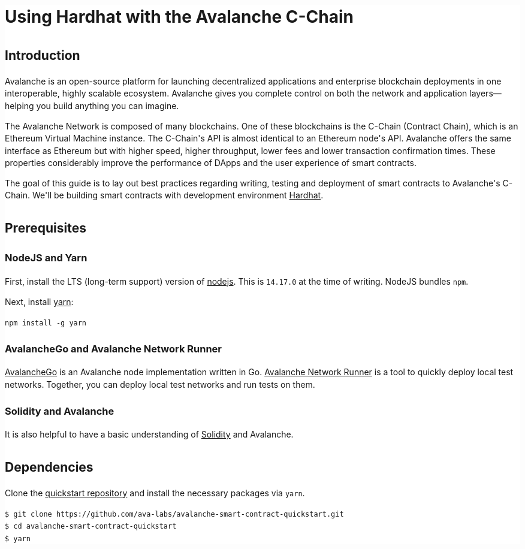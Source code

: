 # Using Hardhat with the Avalanche C-Chain

## Introduction

Avalanche is an open-source platform for launching decentralized applications and enterprise blockchain deployments in one interoperable, highly scalable ecosystem. Avalanche gives you complete control on both the network and application layers—helping you build anything you can imagine.

The Avalanche Network is composed of many blockchains. One of these blockchains is the C-Chain (Contract Chain), which is an Ethereum Virtual Machine instance. The C-Chain's API is almost identical to an Ethereum node's API. Avalanche offers the same interface as Ethereum but with higher speed, higher throughput, lower fees and lower transaction confirmation times. These properties considerably improve the performance of DApps and the user experience of smart contracts.

The goal of this guide is to lay out best practices regarding writing, testing and deployment of smart contracts to Avalanche's C-Chain. We'll be building smart contracts with development environment [Hardhat](https://hardhat.org).

## Prerequisites

### NodeJS and Yarn

First, install the LTS (long-term support) version of [nodejs](https://nodejs.org/en). This is `14.17.0` at the time of writing. NodeJS bundles `npm`.

Next, install [yarn](https://yarnpkg.com):

```text
npm install -g yarn
```

### AvalancheGo and Avalanche Network Runner

[AvalancheGo](https://github.com/ava-labs/avalanchego) is an Avalanche node implementation written in Go. [Avalanche Network Runner](../../quickstart/network-runner.md) is a tool to quickly deploy local test networks. Together, you can deploy local test networks and run tests on them.

### Solidity and Avalanche

It is also helpful to have a basic understanding of [Solidity](https://docs.soliditylang.org) and Avalanche.

## Dependencies

Clone the [quickstart repository](https://github.com/ava-labs/avalanche-smart-contract-quickstart) and install the necessary packages via `yarn`.

```text
$ git clone https://github.com/ava-labs/avalanche-smart-contract-quickstart.git
$ cd avalanche-smart-contract-quickstart
$ yarn
```
